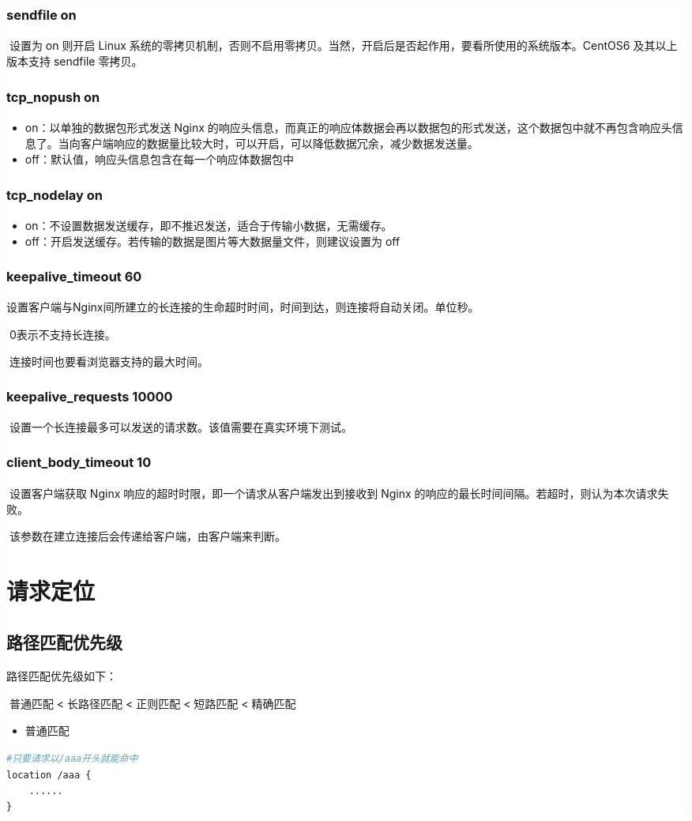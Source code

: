 

### sendfile on

​	设置为 on 则开启 Linux 系统的零拷贝机制，否则不启用零拷贝。当然，开启后是否起作用，要看所使用的系统版本。CentOS6 及其以上版本支持 sendfile 零拷贝。



###   tcp_nopush on

- on：以单独的数据包形式发送 Nginx 的响应头信息，而真正的响应体数据会再以数据包的形式发送，这个数据包中就不再包含响应头信息了。当向客户端响应的数据量比较大时，可以开启，可以降低数据冗余，减少数据发送量。
- off：默认值，响应头信息包含在每一个响应体数据包中



### tcp_nodelay on

- on：不设置数据发送缓存，即不推迟发送，适合于传输小数据，无需缓存。
- off：开启发送缓存。若传输的数据是图片等大数据量文件，则建议设置为 off



### keepalive_timeout 60

​	设置客户端与Nginx间所建立的长连接的生命超时时间，时间到达，则连接将自动关闭。单位秒。

​	0表示不支持长连接。

​	连接时间也要看浏览器支持的最大时间。



### keepalive_requests 10000

​	设置一个长连接最多可以发送的请求数。该值需要在真实环境下测试。



### client_body_timeout 10

​	设置客户端获取 Nginx 响应的超时时限，即一个请求从客户端发出到接收到 Nginx 的响应的最长时间间隔。若超时，则认为本次请求失败。

​	该参数在建立连接后会传递给客户端，由客户端来判断。



# 请求定位

## 路径匹配优先级

路径匹配优先级如下：

​	普通匹配 < 长路径匹配 < 正则匹配 < 短路匹配 < 精确匹配

- 普通匹配

```perl
#只要请求以/aaa开头就能命中
location /aaa {
    ......
}
```
